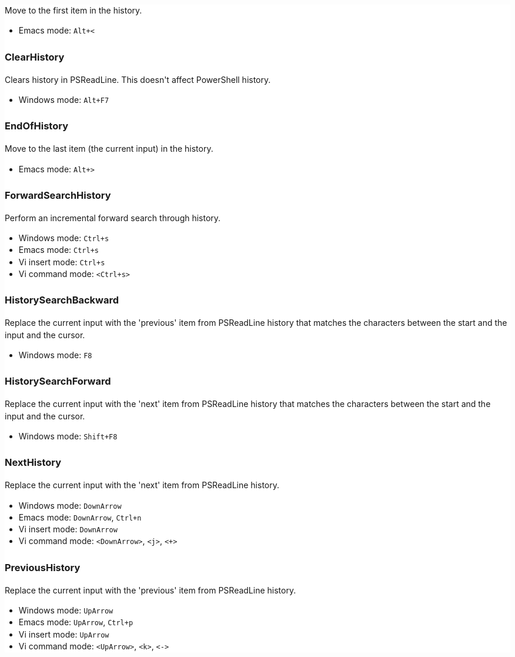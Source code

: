 Move to the first item in the history.

- Emacs mode: `Alt+<`

### ClearHistory

Clears history in PSReadLine. This doesn't affect PowerShell history.

- Windows mode: `Alt+F7`

### EndOfHistory

Move to the last item (the current input) in the history.

- Emacs mode: `Alt+>`

### ForwardSearchHistory

Perform an incremental forward search through history.

- Windows mode: `Ctrl+s`
- Emacs mode: `Ctrl+s`
- Vi insert mode: `Ctrl+s`
- Vi command mode: `<Ctrl+s>`

### HistorySearchBackward

Replace the current input with the 'previous' item from PSReadLine history that
matches the characters between the start and the input and the cursor.

- Windows mode: `F8`

### HistorySearchForward

Replace the current input with the 'next' item from PSReadLine history that
matches the characters between the start and the input and the cursor.

- Windows mode: `Shift+F8`

### NextHistory

Replace the current input with the 'next' item from PSReadLine history.

- Windows mode: `DownArrow`
- Emacs mode: `DownArrow`, `Ctrl+n`
- Vi insert mode: `DownArrow`
- Vi command mode: `<DownArrow>`, `<j>`, `<+>`

### PreviousHistory

Replace the current input with the 'previous' item from PSReadLine history.

- Windows mode: `UpArrow`
- Emacs mode: `UpArrow`, `Ctrl+p`
- Vi insert mode: `UpArrow`
- Vi command mode: `<UpArrow>`, `<k>`, `<->`
